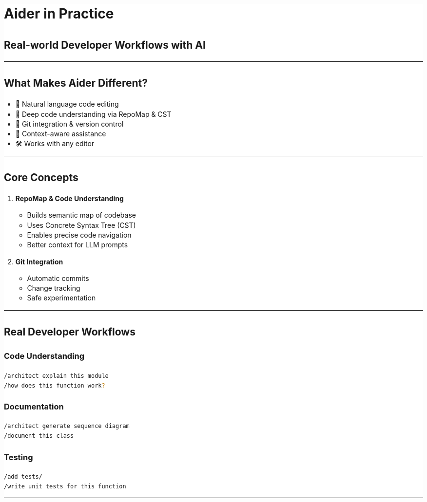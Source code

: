 

# Aider in Practice
## Real-world Developer Workflows with AI

---


## What Makes Aider Different?

- 🤝 Natural language code editing
- 🌳 Deep code understanding via RepoMap & CST
- 🔄 Git integration & version control
- 🧠 Context-aware assistance
- 🛠️ Works with any editor

---


## Core Concepts

1. **RepoMap & Code Understanding**
   - Builds semantic map of codebase
   - Uses Concrete Syntax Tree (CST)
   - Enables precise code navigation
   - Better context for LLM prompts

2. **Git Integration**
   - Automatic commits
   - Change tracking
   - Safe experimentation

---


## Real Developer Workflows

### Code Understanding
```bash
/architect explain this module
/how does this function work?
```

### Documentation
```bash
/architect generate sequence diagram
/document this class
```

### Testing
```bash
/add tests/
/write unit tests for this function
```

---